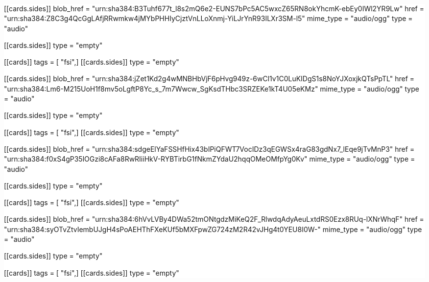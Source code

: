 [[cards.sides]]
blob_href = "urn:sha384:B3Tuhf677t_l8s2mQ6e2-EUNS7bPc5AC5wxcZ65RN8okYhcmK-ebEy0IWl2YR9Lw"
href = "urn:sha384:Z8C3g4QcGgLAfjRRwmkw4jMYbPHHIyCjztVnLLoXnmj-YiLJrYnR93ILXr3SM-l5"
mime_type = "audio/ogg"
type = "audio"

[[cards.sides]]
type = "empty"


[[cards]]
tags = [ "fsi",]
[[cards.sides]]
type = "empty"

[[cards.sides]]
blob_href = "urn:sha384:jZet1Kd2g4wMNBHbVjF6pHvg949z-6wCl1v1C0LuKIDgS1s8NoYJXoxjkQTsPpTL"
href = "urn:sha384:Lm6-M215UoH1f8mv5oLgftP8Yc_s_7m7Wwcw_SgKsdTHbc3SRZEKe1kT4U05eKMz"
mime_type = "audio/ogg"
type = "audio"

[[cards.sides]]
type = "empty"


[[cards]]
tags = [ "fsi",]
[[cards.sides]]
type = "empty"

[[cards.sides]]
blob_href = "urn:sha384:sdgeElYaFSSHfHix43bIPiQFWT7VocIDz3qEGWSx4raG83gdNx7_lEqe9jTvMnP3"
href = "urn:sha384:f0xS4gP35lOGzi8cAFa8RwRIiiHkV-RYBTirbG1fNkmZYdaU2hqqOMeOMfpYg0Kv"
mime_type = "audio/ogg"
type = "audio"

[[cards.sides]]
type = "empty"


[[cards]]
tags = [ "fsi",]
[[cards.sides]]
type = "empty"

[[cards.sides]]
blob_href = "urn:sha384:6hVvLVBy4DWa52tmONtgdzMiKeQ2F_RlwdqAdyAeuLxtdRS0Ezx8RUq-lXNrWhqF"
href = "urn:sha384:syOTvZtvIembUJgH4sPoAEHThFXeKUf5bMXFpwZG724zM2R42vJHg4t0YEU8I0W-"
mime_type = "audio/ogg"
type = "audio"

[[cards.sides]]
type = "empty"


[[cards]]
tags = [ "fsi",]
[[cards.sides]]
type = "empty"
